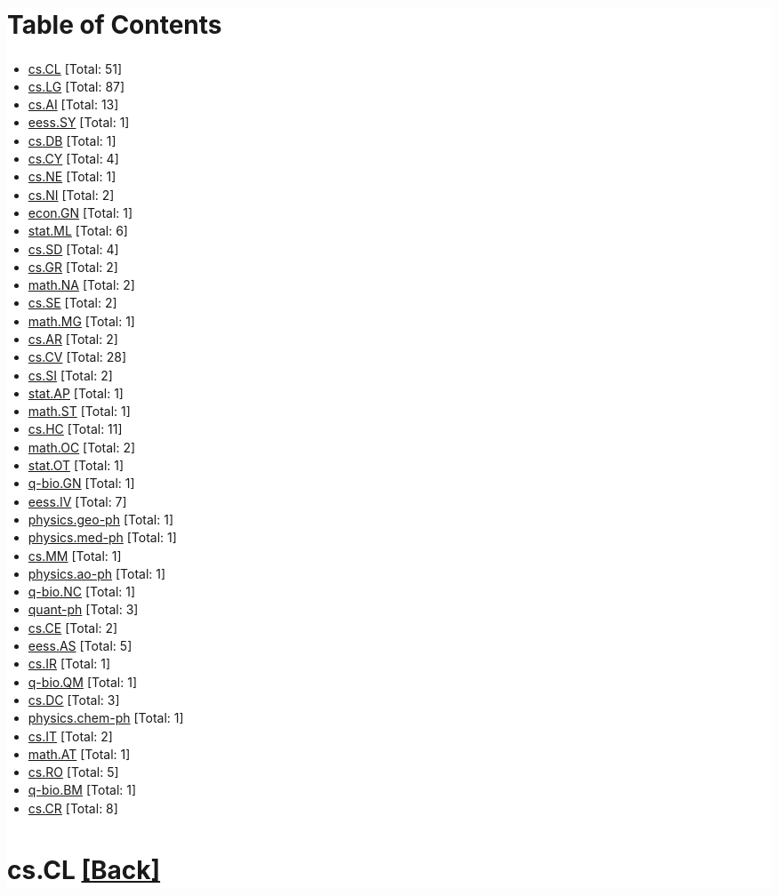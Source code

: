 <div id=toc></div>

# Table of Contents

- [cs.CL](#cs.CL) [Total: 51]
- [cs.LG](#cs.LG) [Total: 87]
- [cs.AI](#cs.AI) [Total: 13]
- [eess.SY](#eess.SY) [Total: 1]
- [cs.DB](#cs.DB) [Total: 1]
- [cs.CY](#cs.CY) [Total: 4]
- [cs.NE](#cs.NE) [Total: 1]
- [cs.NI](#cs.NI) [Total: 2]
- [econ.GN](#econ.GN) [Total: 1]
- [stat.ML](#stat.ML) [Total: 6]
- [cs.SD](#cs.SD) [Total: 4]
- [cs.GR](#cs.GR) [Total: 2]
- [math.NA](#math.NA) [Total: 2]
- [cs.SE](#cs.SE) [Total: 2]
- [math.MG](#math.MG) [Total: 1]
- [cs.AR](#cs.AR) [Total: 2]
- [cs.CV](#cs.CV) [Total: 28]
- [cs.SI](#cs.SI) [Total: 2]
- [stat.AP](#stat.AP) [Total: 1]
- [math.ST](#math.ST) [Total: 1]
- [cs.HC](#cs.HC) [Total: 11]
- [math.OC](#math.OC) [Total: 2]
- [stat.OT](#stat.OT) [Total: 1]
- [q-bio.GN](#q-bio.GN) [Total: 1]
- [eess.IV](#eess.IV) [Total: 7]
- [physics.geo-ph](#physics.geo-ph) [Total: 1]
- [physics.med-ph](#physics.med-ph) [Total: 1]
- [cs.MM](#cs.MM) [Total: 1]
- [physics.ao-ph](#physics.ao-ph) [Total: 1]
- [q-bio.NC](#q-bio.NC) [Total: 1]
- [quant-ph](#quant-ph) [Total: 3]
- [cs.CE](#cs.CE) [Total: 2]
- [eess.AS](#eess.AS) [Total: 5]
- [cs.IR](#cs.IR) [Total: 1]
- [q-bio.QM](#q-bio.QM) [Total: 1]
- [cs.DC](#cs.DC) [Total: 3]
- [physics.chem-ph](#physics.chem-ph) [Total: 1]
- [cs.IT](#cs.IT) [Total: 2]
- [math.AT](#math.AT) [Total: 1]
- [cs.RO](#cs.RO) [Total: 5]
- [q-bio.BM](#q-bio.BM) [Total: 1]
- [cs.CR](#cs.CR) [Total: 8]


<div id='cs.CL'></div>

# cs.CL [[Back]](#toc)
